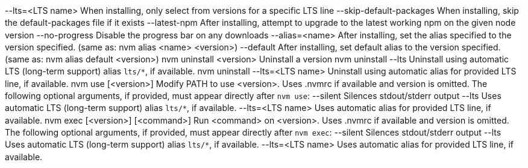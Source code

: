 <span class="line"><span style="--shiki-light:#24292E;--shiki-dark:#E1E4E8;">    --lts=&lt;LTS name&gt;                          When installing, only select from versions for a specific LTS line</span></span>
<span class="line"><span style="--shiki-light:#24292E;--shiki-dark:#E1E4E8;">    --skip-default-packages                   When installing, skip the default-packages file if it exists</span></span>
<span class="line"><span style="--shiki-light:#24292E;--shiki-dark:#E1E4E8;">    --latest-npm                              After installing, attempt to upgrade to the latest working npm on the given node version</span></span>
<span class="line"><span style="--shiki-light:#24292E;--shiki-dark:#E1E4E8;">    --no-progress                             Disable the progress bar on any downloads</span></span>
<span class="line"><span style="--shiki-light:#24292E;--shiki-dark:#E1E4E8;">    --alias=&lt;name&gt;                            After installing, set the alias specified to the version specified. (same as: nvm alias &lt;name&gt; &lt;version&gt;)</span></span>
<span class="line"><span style="--shiki-light:#24292E;--shiki-dark:#E1E4E8;">    --default                                 After installing, set default alias to the version specified. (same as: nvm alias default &lt;version&gt;)</span></span>
<span class="line"><span style="--shiki-light:#24292E;--shiki-dark:#E1E4E8;">  nvm uninstall &lt;version&gt;                     Uninstall a version</span></span>
<span class="line"><span style="--shiki-light:#24292E;--shiki-dark:#E1E4E8;">  nvm uninstall --lts                         Uninstall using automatic LTS (long-term support) alias </span><span style="--shiki-light:#005CC5;--shiki-dark:#79B8FF;">`lts/*`</span><span style="--shiki-light:#24292E;--shiki-dark:#E1E4E8;">, if available.</span></span>
<span class="line"><span style="--shiki-light:#24292E;--shiki-dark:#E1E4E8;">  nvm uninstall --lts=&lt;LTS name&gt;              Uninstall using automatic alias for provided LTS line, if available.</span></span>
<span class="line"><span style="--shiki-light:#24292E;--shiki-dark:#E1E4E8;">  nvm use [</span><span style="--shiki-light:#032F62;--shiki-light-text-decoration:underline;--shiki-dark:#DBEDFF;--shiki-dark-text-decoration:underline;">&lt;version&gt;</span><span style="--shiki-light:#24292E;--shiki-dark:#E1E4E8;">]                         Modify PATH to use &lt;version&gt;. Uses .nvmrc if available and version is omitted.</span></span>
<span class="line"><span style="--shiki-light:#24292E;--shiki-dark:#E1E4E8;">   The following optional arguments, if provided, must appear directly after </span><span style="--shiki-light:#005CC5;--shiki-dark:#79B8FF;">`nvm use`</span><span style="--shiki-light:#24292E;--shiki-dark:#E1E4E8;">:</span></span>
<span class="line"><span style="--shiki-light:#24292E;--shiki-dark:#E1E4E8;">    --silent                                  Silences stdout/stderr output</span></span>
<span class="line"><span style="--shiki-light:#24292E;--shiki-dark:#E1E4E8;">    --lts                                     Uses automatic LTS (long-term support) alias </span><span style="--shiki-light:#005CC5;--shiki-dark:#79B8FF;">`lts/*`</span><span style="--shiki-light:#24292E;--shiki-dark:#E1E4E8;">, if available.</span></span>
<span class="line"><span style="--shiki-light:#24292E;--shiki-dark:#E1E4E8;">    --lts=&lt;LTS name&gt;                          Uses automatic alias for provided LTS line, if available.</span></span>
<span class="line"><span style="--shiki-light:#24292E;--shiki-dark:#E1E4E8;">  nvm exec [</span><span style="--shiki-light:#032F62;--shiki-light-text-decoration:underline;--shiki-dark:#DBEDFF;--shiki-dark-text-decoration:underline;">&lt;version&gt;</span><span style="--shiki-light:#24292E;--shiki-dark:#E1E4E8;">] [</span><span style="--shiki-light:#032F62;--shiki-light-text-decoration:underline;--shiki-dark:#DBEDFF;--shiki-dark-text-decoration:underline;">&lt;command&gt;</span><span style="--shiki-light:#24292E;--shiki-dark:#E1E4E8;">]            Run &lt;command&gt; on &lt;version&gt;. Uses .nvmrc if available and version is omitted.</span></span>
<span class="line"><span style="--shiki-light:#24292E;--shiki-dark:#E1E4E8;">   The following optional arguments, if provided, must appear directly after </span><span style="--shiki-light:#005CC5;--shiki-dark:#79B8FF;">`nvm exec`</span><span style="--shiki-light:#24292E;--shiki-dark:#E1E4E8;">:</span></span>
<span class="line"><span style="--shiki-light:#24292E;--shiki-dark:#E1E4E8;">    --silent                                  Silences stdout/stderr output</span></span>
<span class="line"><span style="--shiki-light:#24292E;--shiki-dark:#E1E4E8;">    --lts                                     Uses automatic LTS (long-term support) alias </span><span style="--shiki-light:#005CC5;--shiki-dark:#79B8FF;">`lts/*`</span><span style="--shiki-light:#24292E;--shiki-dark:#E1E4E8;">, if available.</span></span>
<span class="line"><span style="--shiki-light:#24292E;--shiki-dark:#E1E4E8;">    --lts=&lt;LTS name&gt;                          Uses automatic alias for provided LTS line, if available.</span></span>